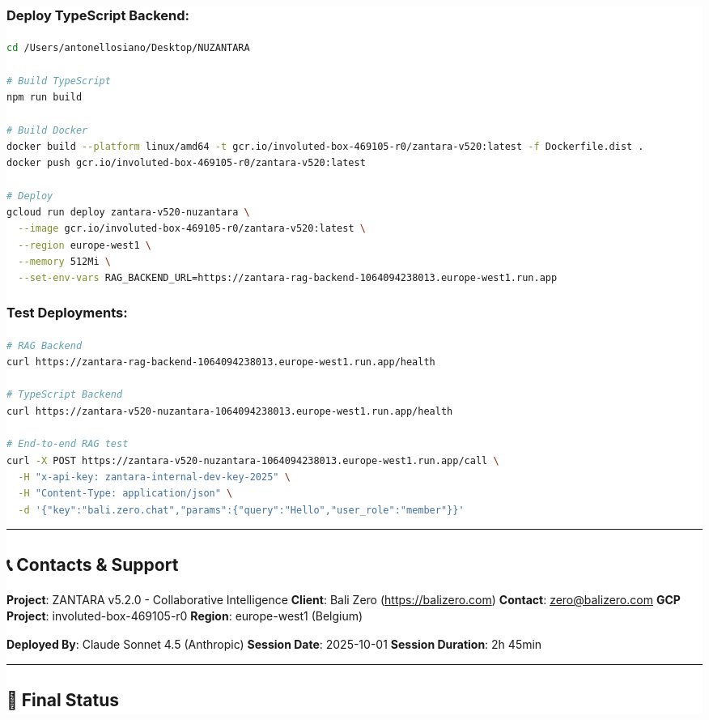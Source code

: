 ### **Deploy TypeScript Backend**:
```bash
cd /Users/antonellosiano/Desktop/NUZANTARA

# Build TypeScript
npm run build

# Build Docker
docker build --platform linux/amd64 -t gcr.io/involuted-box-469105-r0/zantara-v520:latest -f Dockerfile.dist .
docker push gcr.io/involuted-box-469105-r0/zantara-v520:latest

# Deploy
gcloud run deploy zantara-v520-nuzantara \
  --image gcr.io/involuted-box-469105-r0/zantara-v520:latest \
  --region europe-west1 \
  --memory 512Mi \
  --set-env-vars RAG_BACKEND_URL=https://zantara-rag-backend-1064094238013.europe-west1.run.app
```

### **Test Deployments**:
```bash
# RAG Backend
curl https://zantara-rag-backend-1064094238013.europe-west1.run.app/health

# TypeScript Backend
curl https://zantara-v520-nuzantara-1064094238013.europe-west1.run.app/health

# End-to-end RAG test
curl -X POST https://zantara-v520-nuzantara-1064094238013.europe-west1.run.app/call \
  -H "x-api-key: zantara-internal-dev-key-2025" \
  -H "Content-Type: application/json" \
  -d '{"key":"bali.zero.chat","params":{"query":"Hello","user_role":"member"}}'
```

---

## 📞 Contacts & Support

**Project**: ZANTARA v5.2.0 - Collaborative Intelligence
**Client**: Bali Zero (https://balizero.com)
**Contact**: zero@balizero.com
**GCP Project**: involuted-box-469105-r0
**Region**: europe-west1 (Belgium)

**Deployed By**: Claude Sonnet 4.5 (Anthropic)
**Session Date**: 2025-10-01
**Session Duration**: 2h 45min

---

## 🎉 Final Status

